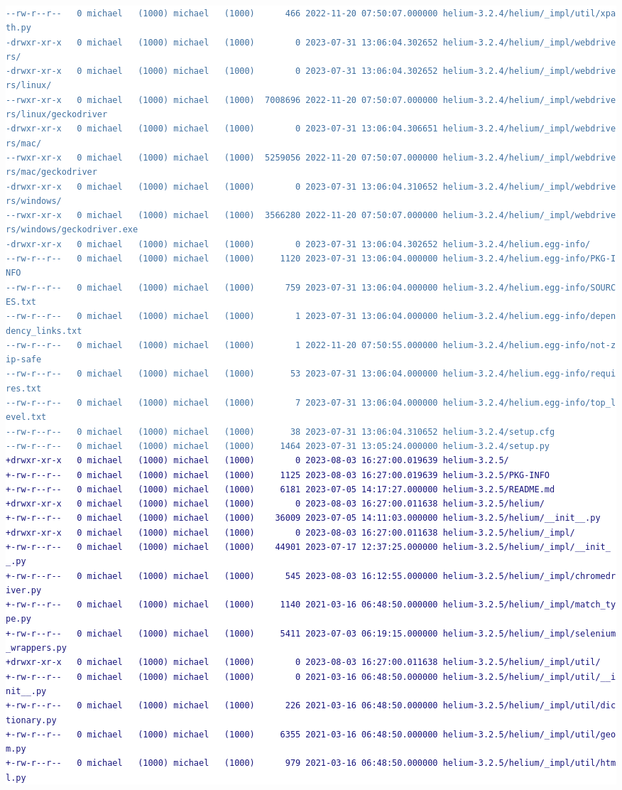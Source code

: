 ```diff
--rw-r--r--   0 michael   (1000) michael   (1000)      466 2022-11-20 07:50:07.000000 helium-3.2.4/helium/_impl/util/xpath.py
-drwxr-xr-x   0 michael   (1000) michael   (1000)        0 2023-07-31 13:06:04.302652 helium-3.2.4/helium/_impl/webdrivers/
-drwxr-xr-x   0 michael   (1000) michael   (1000)        0 2023-07-31 13:06:04.302652 helium-3.2.4/helium/_impl/webdrivers/linux/
--rwxr-xr-x   0 michael   (1000) michael   (1000)  7008696 2022-11-20 07:50:07.000000 helium-3.2.4/helium/_impl/webdrivers/linux/geckodriver
-drwxr-xr-x   0 michael   (1000) michael   (1000)        0 2023-07-31 13:06:04.306651 helium-3.2.4/helium/_impl/webdrivers/mac/
--rwxr-xr-x   0 michael   (1000) michael   (1000)  5259056 2022-11-20 07:50:07.000000 helium-3.2.4/helium/_impl/webdrivers/mac/geckodriver
-drwxr-xr-x   0 michael   (1000) michael   (1000)        0 2023-07-31 13:06:04.310652 helium-3.2.4/helium/_impl/webdrivers/windows/
--rwxr-xr-x   0 michael   (1000) michael   (1000)  3566280 2022-11-20 07:50:07.000000 helium-3.2.4/helium/_impl/webdrivers/windows/geckodriver.exe
-drwxr-xr-x   0 michael   (1000) michael   (1000)        0 2023-07-31 13:06:04.302652 helium-3.2.4/helium.egg-info/
--rw-r--r--   0 michael   (1000) michael   (1000)     1120 2023-07-31 13:06:04.000000 helium-3.2.4/helium.egg-info/PKG-INFO
--rw-r--r--   0 michael   (1000) michael   (1000)      759 2023-07-31 13:06:04.000000 helium-3.2.4/helium.egg-info/SOURCES.txt
--rw-r--r--   0 michael   (1000) michael   (1000)        1 2023-07-31 13:06:04.000000 helium-3.2.4/helium.egg-info/dependency_links.txt
--rw-r--r--   0 michael   (1000) michael   (1000)        1 2022-11-20 07:50:55.000000 helium-3.2.4/helium.egg-info/not-zip-safe
--rw-r--r--   0 michael   (1000) michael   (1000)       53 2023-07-31 13:06:04.000000 helium-3.2.4/helium.egg-info/requires.txt
--rw-r--r--   0 michael   (1000) michael   (1000)        7 2023-07-31 13:06:04.000000 helium-3.2.4/helium.egg-info/top_level.txt
--rw-r--r--   0 michael   (1000) michael   (1000)       38 2023-07-31 13:06:04.310652 helium-3.2.4/setup.cfg
--rw-r--r--   0 michael   (1000) michael   (1000)     1464 2023-07-31 13:05:24.000000 helium-3.2.4/setup.py
+drwxr-xr-x   0 michael   (1000) michael   (1000)        0 2023-08-03 16:27:00.019639 helium-3.2.5/
+-rw-r--r--   0 michael   (1000) michael   (1000)     1125 2023-08-03 16:27:00.019639 helium-3.2.5/PKG-INFO
+-rw-r--r--   0 michael   (1000) michael   (1000)     6181 2023-07-05 14:17:27.000000 helium-3.2.5/README.md
+drwxr-xr-x   0 michael   (1000) michael   (1000)        0 2023-08-03 16:27:00.011638 helium-3.2.5/helium/
+-rw-r--r--   0 michael   (1000) michael   (1000)    36009 2023-07-05 14:11:03.000000 helium-3.2.5/helium/__init__.py
+drwxr-xr-x   0 michael   (1000) michael   (1000)        0 2023-08-03 16:27:00.011638 helium-3.2.5/helium/_impl/
+-rw-r--r--   0 michael   (1000) michael   (1000)    44901 2023-07-17 12:37:25.000000 helium-3.2.5/helium/_impl/__init__.py
+-rw-r--r--   0 michael   (1000) michael   (1000)      545 2023-08-03 16:12:55.000000 helium-3.2.5/helium/_impl/chromedriver.py
+-rw-r--r--   0 michael   (1000) michael   (1000)     1140 2021-03-16 06:48:50.000000 helium-3.2.5/helium/_impl/match_type.py
+-rw-r--r--   0 michael   (1000) michael   (1000)     5411 2023-07-03 06:19:15.000000 helium-3.2.5/helium/_impl/selenium_wrappers.py
+drwxr-xr-x   0 michael   (1000) michael   (1000)        0 2023-08-03 16:27:00.011638 helium-3.2.5/helium/_impl/util/
+-rw-r--r--   0 michael   (1000) michael   (1000)        0 2021-03-16 06:48:50.000000 helium-3.2.5/helium/_impl/util/__init__.py
+-rw-r--r--   0 michael   (1000) michael   (1000)      226 2021-03-16 06:48:50.000000 helium-3.2.5/helium/_impl/util/dictionary.py
+-rw-r--r--   0 michael   (1000) michael   (1000)     6355 2021-03-16 06:48:50.000000 helium-3.2.5/helium/_impl/util/geom.py
+-rw-r--r--   0 michael   (1000) michael   (1000)      979 2021-03-16 06:48:50.000000 helium-3.2.5/helium/_impl/util/html.py
```